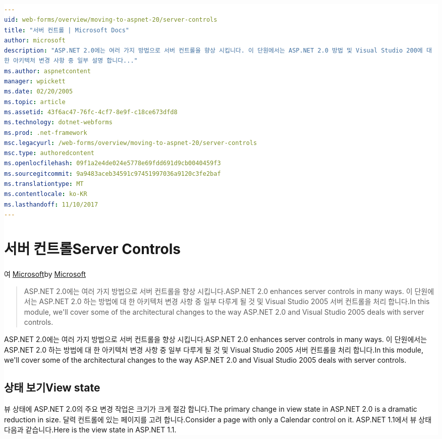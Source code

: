 ```yaml
---
uid: web-forms/overview/moving-to-aspnet-20/server-controls
title: "서버 컨트롤 | Microsoft Docs"
author: microsoft
description: "ASP.NET 2.0에는 여러 가지 방법으로 서버 컨트롤을 향상 시킵니다. 이 단원에서는 ASP.NET 2.0 방법 및 Visual Studio 200에 대 한 아키텍처 변경 사항 중 일부 설명 합니다..."
ms.author: aspnetcontent
manager: wpickett
ms.date: 02/20/2005
ms.topic: article
ms.assetid: 43f6ac47-76fc-4cf7-8e9f-c18ce673dfd8
ms.technology: dotnet-webforms
ms.prod: .net-framework
msc.legacyurl: /web-forms/overview/moving-to-aspnet-20/server-controls
msc.type: authoredcontent
ms.openlocfilehash: 09f1a2e4de024e5778e69fdd691d9cb0040459f3
ms.sourcegitcommit: 9a9483aceb34591c97451997036a9120c3fe2baf
ms.translationtype: MT
ms.contentlocale: ko-KR
ms.lasthandoff: 11/10/2017
---
```

<a name="server-controls"></a><span data-ttu-id="15412-104">서버 컨트롤</span><span class="sxs-lookup"><span data-stu-id="15412-104">Server Controls</span></span>
====================
<span data-ttu-id="15412-105">여 [Microsoft](https://github.com/microsoft)</span><span class="sxs-lookup"><span data-stu-id="15412-105">by [Microsoft](https://github.com/microsoft)</span></span>

> <span data-ttu-id="15412-106">ASP.NET 2.0에는 여러 가지 방법으로 서버 컨트롤을 향상 시킵니다.</span><span class="sxs-lookup"><span data-stu-id="15412-106">ASP.NET 2.0 enhances server controls in many ways.</span></span> <span data-ttu-id="15412-107">이 단원에서는 ASP.NET 2.0 하는 방법에 대 한 아키텍처 변경 사항 중 일부 다루게 될 것 및 Visual Studio 2005 서버 컨트롤을 처리 합니다.</span><span class="sxs-lookup"><span data-stu-id="15412-107">In this module, we'll cover some of the architectural changes to the way ASP.NET 2.0 and Visual Studio 2005 deals with server controls.</span></span>


<span data-ttu-id="15412-108">ASP.NET 2.0에는 여러 가지 방법으로 서버 컨트롤을 향상 시킵니다.</span><span class="sxs-lookup"><span data-stu-id="15412-108">ASP.NET 2.0 enhances server controls in many ways.</span></span> <span data-ttu-id="15412-109">이 단원에서는 ASP.NET 2.0 하는 방법에 대 한 아키텍처 변경 사항 중 일부 다루게 될 것 및 Visual Studio 2005 서버 컨트롤을 처리 합니다.</span><span class="sxs-lookup"><span data-stu-id="15412-109">In this module, we'll cover some of the architectural changes to the way ASP.NET 2.0 and Visual Studio 2005 deals with server controls.</span></span>

## <a name="view-state"></a><span data-ttu-id="15412-110">상태 보기</span><span class="sxs-lookup"><span data-stu-id="15412-110">View state</span></span>

<span data-ttu-id="15412-111">뷰 상태에 ASP.NET 2.0의 주요 변경 작업은 크기가 크게 절감 합니다.</span><span class="sxs-lookup"><span data-stu-id="15412-111">The primary change in view state in ASP.NET 2.0 is a dramatic reduction in size.</span></span> <span data-ttu-id="15412-112">달력 컨트롤에 있는 페이지를 고려 합니다.</span><span class="sxs-lookup"><span data-stu-id="15412-112">Consider a page with only a Calendar control on it.</span></span> <span data-ttu-id="15412-113">ASP.NET 1.1에서 뷰 상태 다음과 같습니다.</span><span class="sxs-lookup"><span data-stu-id="15412-113">Here is the view state in ASP.NET 1.1.</span></span>
